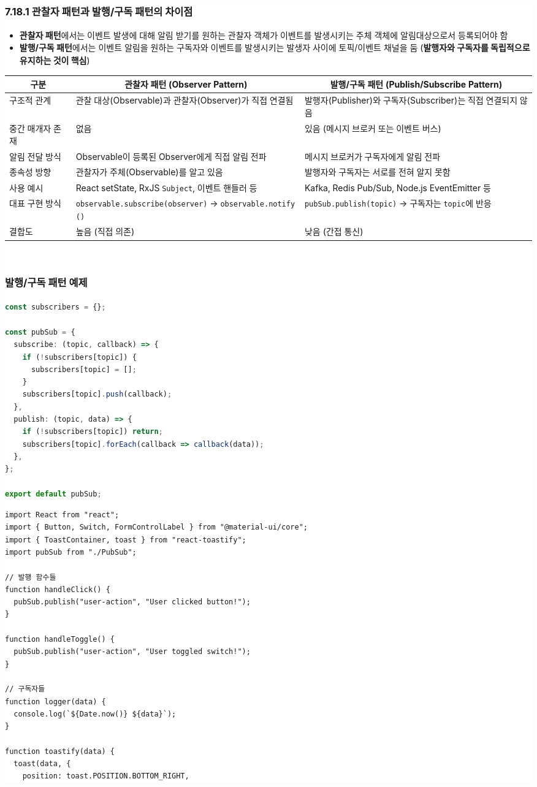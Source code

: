 ### 7.18.1 관찰자 패턴과 발행/구독 패턴의 차이점
- **관찰자 패턴**에서는 이벤트 발생에 대해 알림 받기를 원하는 관찰자 객체가 이벤트를 발생시키는 주체 객체에 알림대상으로서 등록되어야 함
- **발행/구독 패턴**에서는 이벤트 알림을 원하는 구독자와 이벤트를 발생시키는 발생자 사이에 토픽/이벤트 채널을 둠 (**발행자와 구독자를 독립적으로 유지하는 것이 핵심**)

| 구분              | 관찰자 패턴 (Observer Pattern)                         | 발행/구독 패턴 (Publish/Subscribe Pattern)            |
|-------------------|--------------------------------------------------------|--------------------------------------------------------|
| 구조적 관계       | 관찰 대상(Observable)과 관찰자(Observer)가 직접 연결됨 | 발행자(Publisher)와 구독자(Subscriber)는 직접 연결되지 않음 |
| 중간 매개자 존재  | 없음                                                   | 있음 (메시지 브로커 또는 이벤트 버스)                |
| 알림 전달 방식     | Observable이 등록된 Observer에게 직접 알림 전파        | 메시지 브로커가 구독자에게 알림 전파                  |
| 종속성 방향       | 관찰자가 주체(Observable)를 알고 있음                  | 발행자와 구독자는 서로를 전혀 알지 못함              |
| 사용 예시         | React setState, RxJS `Subject`, 이벤트 핸들러 등       | Kafka, Redis Pub/Sub, Node.js EventEmitter 등         |
| 대표 구현 방식    | `observable.subscribe(observer)` → `observable.notify()`| `pubSub.publish(topic)` → 구독자는 `topic`에 반응       |
| 결합도            | 높음 (직접 의존)                                       | 낮음 (간접 통신)                                      |


<br />

### 발행/구독 패턴 예제
```ts
const subscribers = {};

const pubSub = {
  subscribe: (topic, callback) => {
    if (!subscribers[topic]) {
      subscribers[topic] = [];
    }
    subscribers[topic].push(callback);
  },
  publish: (topic, data) => {
    if (!subscribers[topic]) return;
    subscribers[topic].forEach(callback => callback(data));
  },
};

export default pubSub;
```

```tsx
import React from "react";
import { Button, Switch, FormControlLabel } from "@material-ui/core";
import { ToastContainer, toast } from "react-toastify";
import pubSub from "./PubSub";

// 발행 함수들
function handleClick() {
  pubSub.publish("user-action", "User clicked button!");
}

function handleToggle() {
  pubSub.publish("user-action", "User toggled switch!");
}

// 구독자들
function logger(data) {
  console.log(`${Date.now()} ${data}`);
}

function toastify(data) {
  toast(data, {
    position: toast.POSITION.BOTTOM_RIGHT,
```